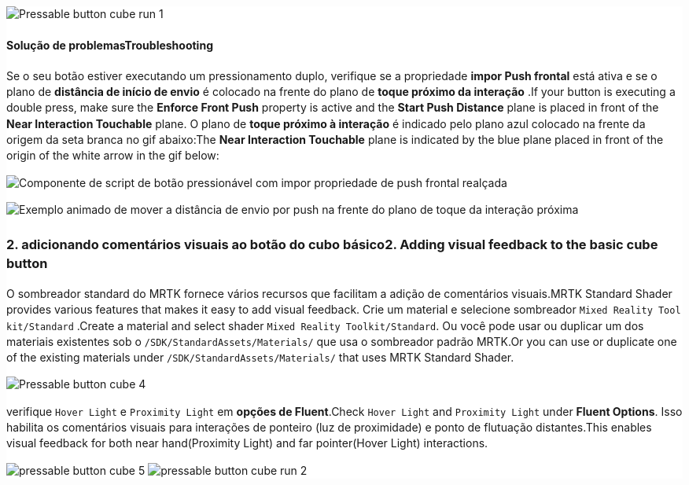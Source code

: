<img src="../images/button/MRTK_PressableButtonCubeRun1.jpg" alt="Pressable button cube run 1">

#### <a name="troubleshooting"></a><span data-ttu-id="c0b7f-287">Solução de problemas</span><span class="sxs-lookup"><span data-stu-id="c0b7f-287">Troubleshooting</span></span>

<span data-ttu-id="c0b7f-288">Se o seu botão estiver executando um pressionamento duplo, verifique se a propriedade **impor Push frontal** está ativa e se o plano de **distância de início de envio** é colocado na frente do plano de **toque próximo da interação** .</span><span class="sxs-lookup"><span data-stu-id="c0b7f-288">If your button is executing a double press, make sure the **Enforce Front Push** property is active and the **Start Push Distance** plane is placed in front of the **Near Interaction Touchable** plane.</span></span> <span data-ttu-id="c0b7f-289">O plano de **toque próximo à interação** é indicado pelo plano azul colocado na frente da origem da seta branca no gif abaixo:</span><span class="sxs-lookup"><span data-stu-id="c0b7f-289">The **Near Interaction Touchable** plane is indicated by the blue plane placed in front of the origin of the white arrow in the gif below:</span></span>

![Componente de script de botão pressionável com impor propriedade de push frontal realçada](../images/button/MRTK_Button_Enforce_Push.png)

![Exemplo animado de mover a distância de envio por push na frente do plano de toque da interação próxima](../images/button/MRTK_Button_Front_Touch.gif)

### <a name="2-adding-visual-feedback-to-the-basic-cube-button"></a><span data-ttu-id="c0b7f-292">2. adicionando comentários visuais ao botão do cubo básico</span><span class="sxs-lookup"><span data-stu-id="c0b7f-292">2. Adding visual feedback to the basic cube button</span></span>

<span data-ttu-id="c0b7f-293">O sombreador standard do MRTK fornece vários recursos que facilitam a adição de comentários visuais.</span><span class="sxs-lookup"><span data-stu-id="c0b7f-293">MRTK Standard Shader provides various features that makes it easy to add visual feedback.</span></span> <span data-ttu-id="c0b7f-294">Crie um material e selecione sombreador `Mixed Reality Toolkit/Standard` .</span><span class="sxs-lookup"><span data-stu-id="c0b7f-294">Create a material and select shader `Mixed Reality Toolkit/Standard`.</span></span> <span data-ttu-id="c0b7f-295">Ou você pode usar ou duplicar um dos materiais existentes sob o `/SDK/StandardAssets/Materials/` que usa o sombreador padrão MRTK.</span><span class="sxs-lookup"><span data-stu-id="c0b7f-295">Or you can use or duplicate one of the existing materials under `/SDK/StandardAssets/Materials/` that uses MRTK Standard Shader.</span></span>

<img src="../images/button/MRTK_PressableButtonCube4.png" width="450" alt="Pressable button cube 4">

<span data-ttu-id="c0b7f-296">verifique `Hover Light` e `Proximity Light` em **opções de Fluent**.</span><span class="sxs-lookup"><span data-stu-id="c0b7f-296">Check `Hover Light` and `Proximity Light` under **Fluent Options**.</span></span> <span data-ttu-id="c0b7f-297">Isso habilita os comentários visuais para interações de ponteiro (luz de proximidade) e ponto de flutuação distantes.</span><span class="sxs-lookup"><span data-stu-id="c0b7f-297">This enables visual feedback for both near hand(Proximity Light) and far pointer(Hover Light) interactions.</span></span>

<img src="../images/button/MRTK_PressableButtonCube5.png" width="450" alt="pressable button cube 5">

<img src="../images/button/MRTK_PressableButtonCubeRun2.jpg" alt="pressable button cube run 2">
